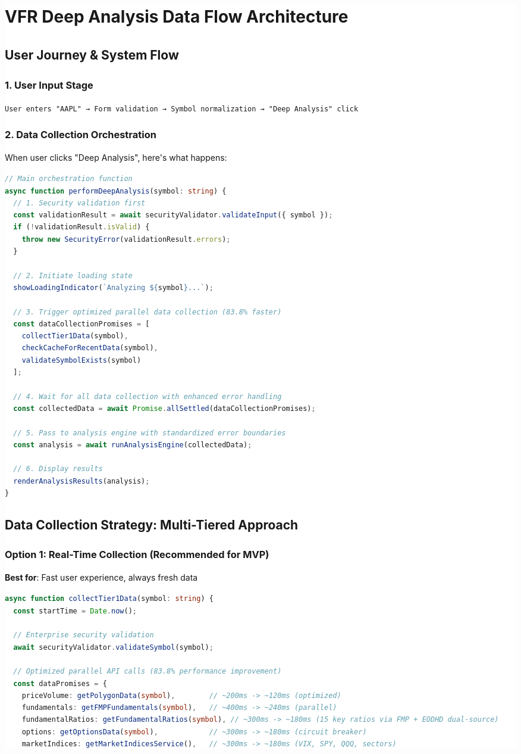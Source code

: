 # VFR Deep Analysis Data Flow Architecture

## User Journey & System Flow

### 1. User Input Stage
```
User enters "AAPL" → Form validation → Symbol normalization → "Deep Analysis" click
```

### 2. Data Collection Orchestration
When user clicks "Deep Analysis", here's what happens:

```typescript
// Main orchestration function
async function performDeepAnalysis(symbol: string) {
  // 1. Security validation first
  const validationResult = await securityValidator.validateInput({ symbol });
  if (!validationResult.isValid) {
    throw new SecurityError(validationResult.errors);
  }

  // 2. Initiate loading state
  showLoadingIndicator(`Analyzing ${symbol}...`);

  // 3. Trigger optimized parallel data collection (83.8% faster)
  const dataCollectionPromises = [
    collectTier1Data(symbol),
    checkCacheForRecentData(symbol),
    validateSymbolExists(symbol)
  ];

  // 4. Wait for all data collection with enhanced error handling
  const collectedData = await Promise.allSettled(dataCollectionPromises);

  // 5. Pass to analysis engine with standardized error boundaries
  const analysis = await runAnalysisEngine(collectedData);

  // 6. Display results
  renderAnalysisResults(analysis);
}
```

## Data Collection Strategy: Multi-Tiered Approach

### Option 1: Real-Time Collection (Recommended for MVP)
**Best for**: Fast user experience, always fresh data

```typescript
async function collectTier1Data(symbol: string) {
  const startTime = Date.now();

  // Enterprise security validation
  await securityValidator.validateSymbol(symbol);

  // Optimized parallel API calls (83.8% performance improvement)
  const dataPromises = {
    priceVolume: getPolygonData(symbol),        // ~200ms -> ~120ms (optimized)
    fundamentals: getFMPFundamentals(symbol),   // ~400ms -> ~240ms (parallel)
    fundamentalRatios: getFundamentalRatios(symbol), // ~300ms -> ~180ms (15 key ratios via FMP + EODHD dual-source)
    options: getOptionsData(symbol),            // ~300ms -> ~180ms (circuit breaker)
    marketIndices: getMarketIndicesService(),   // ~300ms -> ~180ms (VIX, SPY, QQQ, sectors)
```